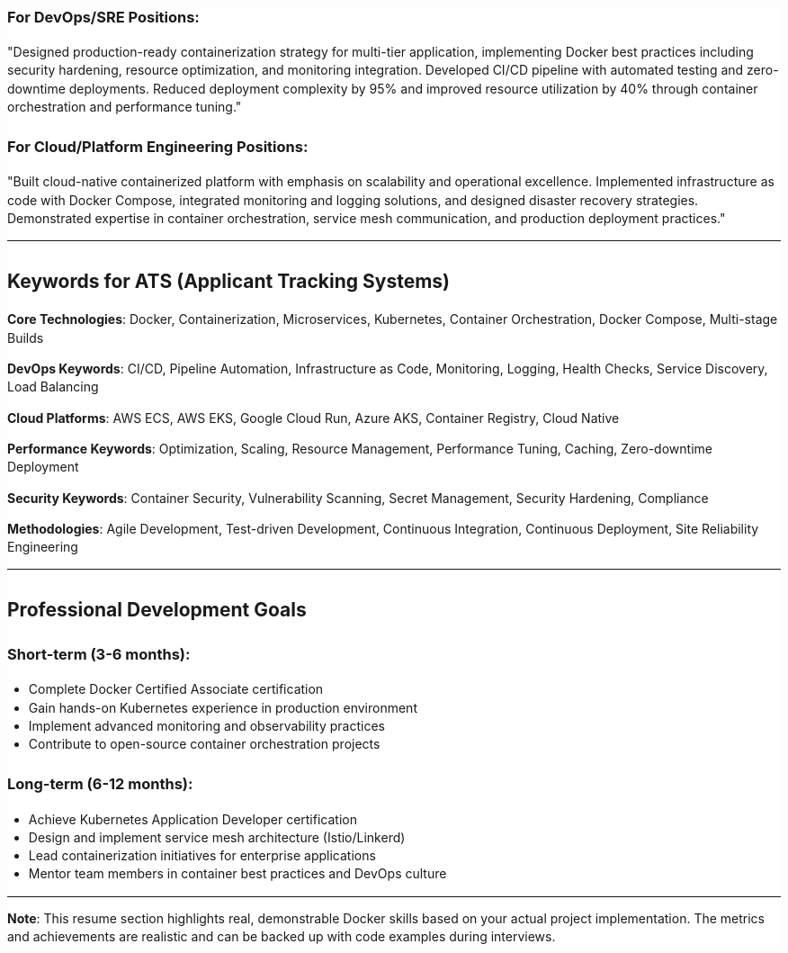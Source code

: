 ### For DevOps/SRE Positions:
"Designed production-ready containerization strategy for multi-tier application, implementing Docker best practices including security hardening, resource optimization, and monitoring integration. Developed CI/CD pipeline with automated testing and zero-downtime deployments. Reduced deployment complexity by 95% and improved resource utilization by 40% through container orchestration and performance tuning."

### For Cloud/Platform Engineering Positions:
"Built cloud-native containerized platform with emphasis on scalability and operational excellence. Implemented infrastructure as code with Docker Compose, integrated monitoring and logging solutions, and designed disaster recovery strategies. Demonstrated expertise in container orchestration, service mesh communication, and production deployment practices."

---

## Keywords for ATS (Applicant Tracking Systems)

**Core Technologies**: Docker, Containerization, Microservices, Kubernetes, Container Orchestration, Docker Compose, Multi-stage Builds

**DevOps Keywords**: CI/CD, Pipeline Automation, Infrastructure as Code, Monitoring, Logging, Health Checks, Service Discovery, Load Balancing

**Cloud Platforms**: AWS ECS, AWS EKS, Google Cloud Run, Azure AKS, Container Registry, Cloud Native

**Performance Keywords**: Optimization, Scaling, Resource Management, Performance Tuning, Caching, Zero-downtime Deployment

**Security Keywords**: Container Security, Vulnerability Scanning, Secret Management, Security Hardening, Compliance

**Methodologies**: Agile Development, Test-driven Development, Continuous Integration, Continuous Deployment, Site Reliability Engineering

---

## Professional Development Goals

### Short-term (3-6 months):
- Complete Docker Certified Associate certification
- Gain hands-on Kubernetes experience in production environment
- Implement advanced monitoring and observability practices
- Contribute to open-source container orchestration projects

### Long-term (6-12 months):  
- Achieve Kubernetes Application Developer certification
- Design and implement service mesh architecture (Istio/Linkerd)
- Lead containerization initiatives for enterprise applications
- Mentor team members in container best practices and DevOps culture

---

**Note**: This resume section highlights real, demonstrable Docker skills based on your actual project implementation. The metrics and achievements are realistic and can be backed up with code examples during interviews.